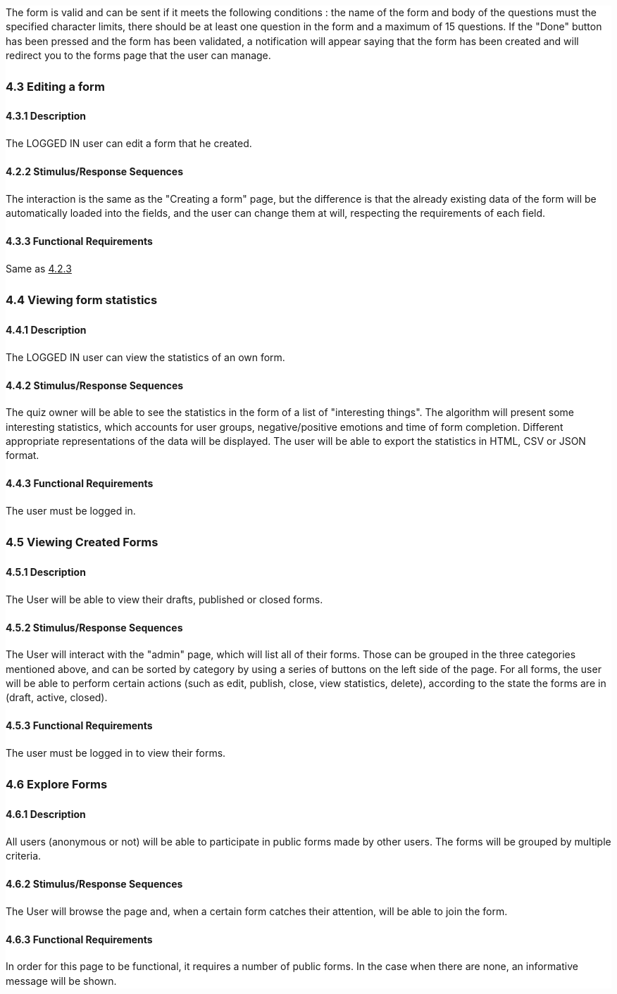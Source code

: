 The form is valid and can be sent if it meets the following conditions : the name of the form and body of the questions must the specified character limits, there should be at least one question in the form and a maximum of 15 questions. If the "Done" button has been pressed and the form has been validated, a notification will appear saying that the form has been created and will redirect you to the forms page that the user can manage.

### 4.3 Editing a form
#### 4.3.1 Description
The LOGGED IN user can edit a form that he created.
#### 4.2.2 Stimulus/Response Sequences
The interaction is the same as the "Creating a form" page, but the difference is that the already existing data of the form will be automatically loaded into the fields, and the user can change them at will, respecting the requirements of each field.
#### 4.3.3 Functional Requirements
Same as [4.2.3](#423-functional-requirements)

### 4.4 Viewing form statistics
#### 4.4.1 Description
The LOGGED IN user can view the statistics of an own form.
#### 4.4.2 Stimulus/Response Sequences
The quiz owner will be able to see the statistics in the form of a list of "interesting things". The algorithm will present some interesting statistics, which accounts for user groups, negative/positive emotions and time of form completion. Different appropriate representations of the data will be displayed.
The user will be able to export the statistics in HTML, CSV or JSON format.
#### 4.4.3 Functional Requirements
The user must be logged in.

### 4.5 Viewing Created Forms
#### 4.5.1 Description
The User will be able to view their drafts, published or closed forms.
#### 4.5.2 Stimulus/Response Sequences
The User will interact with the "admin" page, which will list all of their forms. Those can be grouped in the three categories mentioned above, and can be sorted by category by using a series of buttons on the left side of the page. For all forms, the user will be able to perform certain actions (such as edit, publish, close, view statistics, delete), according to the state the forms are in (draft, active, closed).
#### 4.5.3 Functional Requirements
The user must be logged in to view their forms.

### 4.6 Explore Forms
#### 4.6.1 Description
All users (anonymous or not) will be able to participate in public forms made by other users. The forms will be grouped by multiple criteria.
#### 4.6.2 Stimulus/Response Sequences
The User will browse the page and, when a certain form catches their attention, will be able to join the form.
#### 4.6.3 Functional Requirements
In order for this page to be functional, it requires a number of public forms. In the case when there are none, an informative message will be shown.
